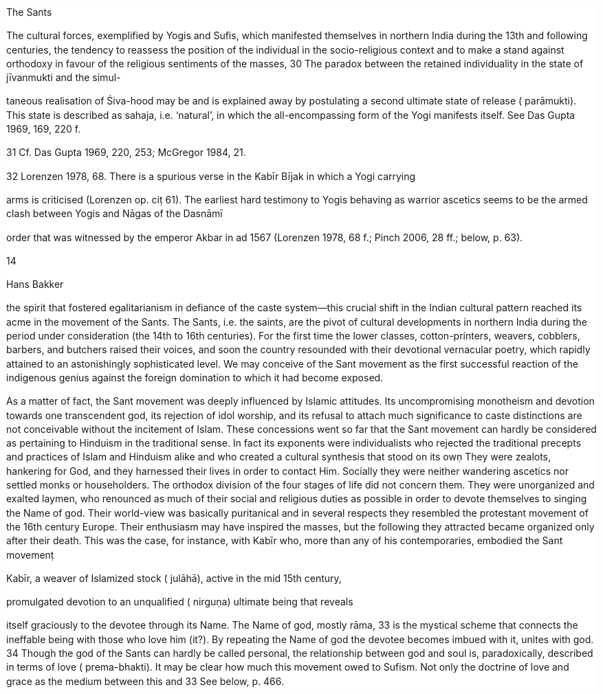 The Sants

The cultural forces, exemplified by Yogis and Sufis, which manifested themselves in northern India during the 13th and following centuries, the tendency to reassess the position of the individual in the socio-religious context and to make a stand against orthodoxy in favour of the religious sentiments of the masses, 30 The paradox between the retained individuality in the state of jīvanmukti  and the simul-

taneous realisation of Śiva-hood may be and is explained away by postulating a second ultimate state of release \( parāmukti\). This state is described as sahaja, i.e. ‘natural’, in which the all-encompassing form of the Yogi manifests itself. See Das Gupta 1969, 169, 220 f. 

31 Cf. Das Gupta 1969, 220, 253; McGregor 1984, 21. 

32 Lorenzen 1978, 68. There is a spurious verse in the Kabīr Bījak in which a Yogi carrying

arms is criticised \(Lorenzen op. ciṭ  61\). The earliest hard testimony to Yogis behaving as warrior ascetics seems to be the armed clash between Yogis and Nāgas of the Dasnāmī

order that was witnessed by the emperor Akbar in ad 1567 \(Lorenzen 1978, 68 f.; Pinch 2006, 28 ff.; below, p. 63\). 



14

Hans Bakker

the spirit that fostered egalitarianism in defiance of the caste system—this crucial shift in the Indian cultural pattern reached its acme in the movement of the Sants. The Sants, i.e. the saints, are the pivot of cultural developments in northern India during the period under consideration \(the 14th to 16th centuries\). For the first time the lower classes, cotton-printers, weavers, cobblers, barbers, and butchers raised their voices, and soon the country resounded with their devotional vernacular poetry, which rapidly attained to an astonishingly sophisticated level. We may conceive of the Sant movement as the first successful reaction of the indigenous genius against the foreign domination to which it had become exposed. 

As a matter of fact, the Sant movement was deeply influenced by Islamic attitudes. Its uncompromising monotheism and devotion towards one transcendent god, its rejection of idol worship, and its refusal to attach much significance to caste distinctions are not conceivable without the incitement of Islam. These concessions went so far that the Sant movement can hardly be considered as pertaining to Hinduism in the traditional sense. In fact its exponents were individualists who rejected the traditional precepts and practices of Islam and Hinduism alike and who created a cultural synthesis that stood on its owṇ They were zealots, hankering for God, and they harnessed their lives in order to contact Him. Socially they were neither wandering ascetics nor settled monks or householders. The orthodox division of the four stages of life did not concern them. They were unorganized and exalted laymen, who renounced as much of their social and religious duties as possible in order to devote themselves to singing the Name of god. Their world-view was basically puritanical and in several respects they resembled the protestant movement of the 16th century Europe. Their enthusiasm may have inspired the masses, but the following they attracted became organized only after their death. This was the case, for instance, with Kabīr who, more than any of his contemporaries, embodied the Sant movemenṭ 

Kabīr, a weaver of Islamized stock \( julāhā\), active in the mid 15th century, 

promulgated devotion to an unqualified \( nirguṇa\) ultimate being that reveals

itself graciously to the devotee through its Name. The Name of god, mostly rāma, 33 is the mystical scheme that connects the ineffable being with those who love him \(it?\). By repeating the Name of god the devotee becomes imbued with it, unites with god. 34 Though the god of the Sants can hardly be called personal, the relationship between god and soul is, paradoxically, described in terms of love \( prema-bhakti\). It may be clear how much this movement owed to Sufism. Not only the doctrine of love and grace as the medium between this and 33 See below, p. 466. 
